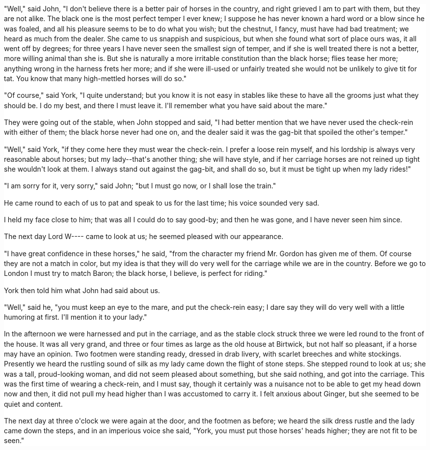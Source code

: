 "Well," said John, "I don't believe there is a better pair of horses in the country, and right grieved I am to part with them, but they are not alike. The black one is the most perfect temper I ever knew; I suppose he has never known a hard word or a blow since he was foaled, and all his pleasure seems to be to do what you wish; but the chestnut, I fancy, must have had bad treatment; we heard as much from the dealer. She came to us snappish and suspicious, but when she found what sort of place ours was, it all went off by degrees; for three years I have never seen the smallest sign of temper, and if she is well treated there is not a better, more willing animal than she is. But she is naturally a more irritable constitution than the black horse; flies tease her more; anything wrong in the harness frets her more; and if she were ill-used or unfairly treated she would not be unlikely to give tit for tat. You know that many high-mettled horses will do so." 

"Of course," said York, "I quite understand; but you know it is not easy in stables like these to have all the grooms just what they should be. I do my best, and there I must leave it. I'll remember what you have said about the mare." 

They were going out of the stable, when John stopped and said, "I had better mention that we have never used the check-rein with either of them; the black horse never had one on, and the dealer said it was the gag-bit that spoiled the other's temper." 

"Well," said York, "if they come here they must wear the check-rein. I prefer a loose rein myself, and his lordship is always very reasonable about horses; but my lady--that's another thing; she will have style, and if her carriage horses are not reined up tight she wouldn't look at them. I always stand out against the gag-bit, and shall do so, but it must be tight up when my lady rides!" 

"I am sorry for it, very sorry," said John; "but I must go now, or I shall lose the train." 

He came round to each of us to pat and speak to us for the last time; his voice sounded very sad. 

I held my face close to him; that was all I could do to say good-by; and then he was gone, and I have never seen him since. 

The next day Lord W---- came to look at us; he seemed pleased with our appearance. 

"I have great confidence in these horses," he said, "from the character my friend Mr. Gordon has given me of them. Of course they are not a match in color, but my idea is that they will do very well for the carriage while we are in the country. Before we go to London I must try to match Baron; the black horse, I believe, is perfect for riding." 

York then told him what John had said about us. 

"Well," said he, "you must keep an eye to the mare, and put the check-rein easy; I dare say they will do very well with a little humoring at first. I'll mention it to your lady." 

In the afternoon we were harnessed and put in the carriage, and as the stable clock struck three we were led round to the front of the house. It was all very grand, and three or four times as large as the old house at Birtwick, but not half so pleasant, if a horse may have an opinion. Two footmen were standing ready, dressed in drab livery, with scarlet breeches and white stockings. Presently we heard the rustling sound of silk as my lady came down the flight of stone steps. She stepped round to look at us; she was a tall, proud-looking woman, and did not seem pleased about something, but she said nothing, and got into the carriage. This was the first time of wearing a check-rein, and I must say, though it certainly was a nuisance not to be able to get my head down now and then, it did not pull my head higher than I was accustomed to carry it. I felt anxious about Ginger, but she seemed to be quiet and content. 

The next day at three o'clock we were again at the door, and the footmen as before; we heard the silk dress rustle and the lady came down the steps, and in an imperious voice she said, "York, you must put those horses' heads higher; they are not fit to be seen." 
